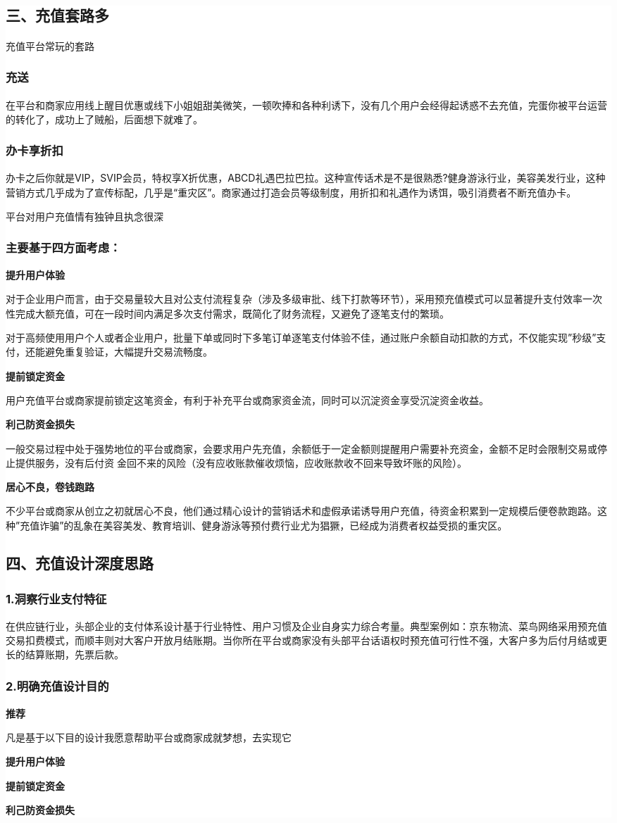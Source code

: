 ## 三、充值套路多

充值平台常玩的套路

### 充送

在平台和商家应用线上醒目优惠或线下小姐姐甜美微笑，一顿吹捧和各种利诱下，没有几个用户会经得起诱惑不去充值，完蛋你被平台运营的转化了，成功上了贼船，后面想下就难了。

### 办卡享折扣

办卡之后你就是VIP，SVIP会员，特权享X折优惠，ABCD礼遇巴拉巴拉。这种宣传话术是不是很熟悉?健身游泳行业，美容美发行业，这种营销方式几乎成为了宣传标配，几乎是“重灾区”。商家通过打造会员等级制度，用折扣和礼遇作为诱饵，吸引消费者不断充值办卡。

平台对用户充值情有独钟且执念很深

### 主要基于四方面考虑：

**提升用户体验**

对于企业用户而言，由于交易量较大且对公支付流程复杂（涉及多级审批、线下打款等环节），采用预充值模式可以显著提升支付效率一次性完成大额充值，可在一段时间内满足多次支付需求，既简化了财务流程，又避免了逐笔支付的繁琐。

对于高频使用用户个人或者企业用户，批量下单或同时下多笔订单逐笔支付体验不佳，通过账户余额自动扣款的方式，不仅能实现”秒级”支付，还能避免重复验证，大幅提升交易流畅度。

**提前锁定资金**

用户充值平台或商家提前锁定这笔资金，有利于补充平台或商家资金流，同时可以沉淀资金享受沉淀资金收益。

**利己防资金损失**

一般交易过程中处于强势地位的平台或商家，会要求用户先充值，余额低于一定金额则提醒用户需要补充资金，金额不足时会限制交易或停止提供服务，没有后付资 金回不来的风险（没有应收账款催收烦恼，应收账款收不回来导致坏账的风险）。

**居心不良，卷钱跑路**

不少平台或商家从创立之初就居心不良，他们通过精心设计的营销话术和虚假承诺诱导用户充值，待资金积累到一定规模后便卷款跑路。这种”充值诈骗”的乱象在美容美发、教育培训、健身游泳等预付费行业尤为猖獗，已经成为消费者权益受损的重灾区。

## 四、充值设计深度思路

### 1.洞察行业支付特征

在供应链行业，头部企业的支付体系设计基于行业特性、用户习惯及企业自身实力综合考量。典型案例如：京东物流、菜鸟网络采用预充值交易扣费模式，而顺丰则对大客户开放月结账期。当你所在平台或商家没有头部平台话语权时预充值可行性不强，大客户多为后付月结或更长的结算账期，先票后款。

### 2.明确充值设计目的

**推荐**

凡是基于以下目的设计我愿意帮助平台或商家成就梦想，去实现它

**提升用户体验**

**提前锁定资金**

**利己防资金损失**
